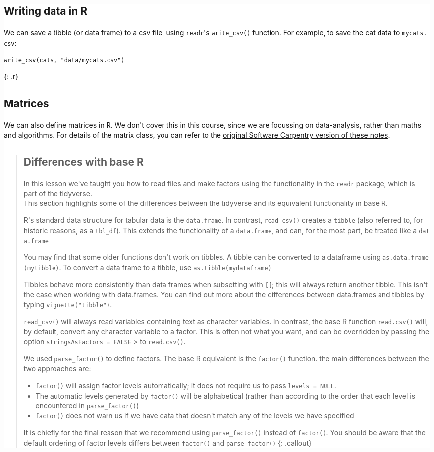 ## Writing data in R

We can save a tibble (or data frame) to a csv file, using `readr`'s `write_csv()` function.  For example, to save the cat data to `mycats.csv`:


~~~
write_csv(cats, "data/mycats.csv")
~~~
{: .r}

## Matrices

We can also define matrices in R.  We don't cover this in this course, since we are focussing
on data-analysis, rather than maths and algorithms.   For details of the matrix class, you can refer to the [original Software Carpentry version of these notes](http://swcarpentry.github.io/r-novice-gapminder/04-data-structures-part1/#matrices).


> ## Differences with base R
> 
> In this lesson we've taught you how to read files and make factors using the functionality in the
> `readr` package, which is part of the tidyverse.  
> This section highlights some of the differences between the tidyverse and its equivalent
> functionality in base R.
>
> R's standard data structure for tabular data is the `data.frame`.  In
> contrast, `read_csv()` creates a `tibble` (also referred to, for historic
> reasons, as a `tbl_df`).  This extends the functionality of  a `data.frame`,
> and can, for the most part, be treated like a `data.frame`
> 
> You may find that some older functions don't work on tibbles.   A tibble
> can be converted to a dataframe using `as.data.frame(mytibble)`.  To convert
> a data frame to a tibble, use `as.tibble(mydataframe)`
> 
> Tibbles behave more consistently than data frames when subsetting with `[]`; 
> this will always return another tibble.  This isn't the case when working with 
> data.frames.  You can find out more about the differences  between data.frames and 
> tibbles by typing `vignette("tibble")`.
> 
> `read_csv()` will always read variables containing text as character variables.  In contrast,
> the base R function `read.csv()` will, by default, convert any character variable to a factor.
> This is often not what you want, and can be overridden by passing the option `stringsAsFactors = FALSE` > to `read.csv()`.  
>
> We used `parse_factor()` to define factors.  The base R equivalent is the `factor()` function.
> the main differences between the two approaches are:
>
> * `factor()` will assign factor levels automatically; it does not require us to pass `levels = NULL`.
> * The automatic levels generated by `factor()` will be alphabetical (rather than according to the order
> that each level is encountered in `parse_factor()`)
> * `factor()` does not warn us if we have data that doesn't match any of the levels we have specified
> 
> It is chiefly for the final reason that we recommend using `parse_factor()` instead of `factor()`.  You
> should be aware that the default ordering of factor levels differs between `factor()` and `parse_factor()`
{: .callout}


